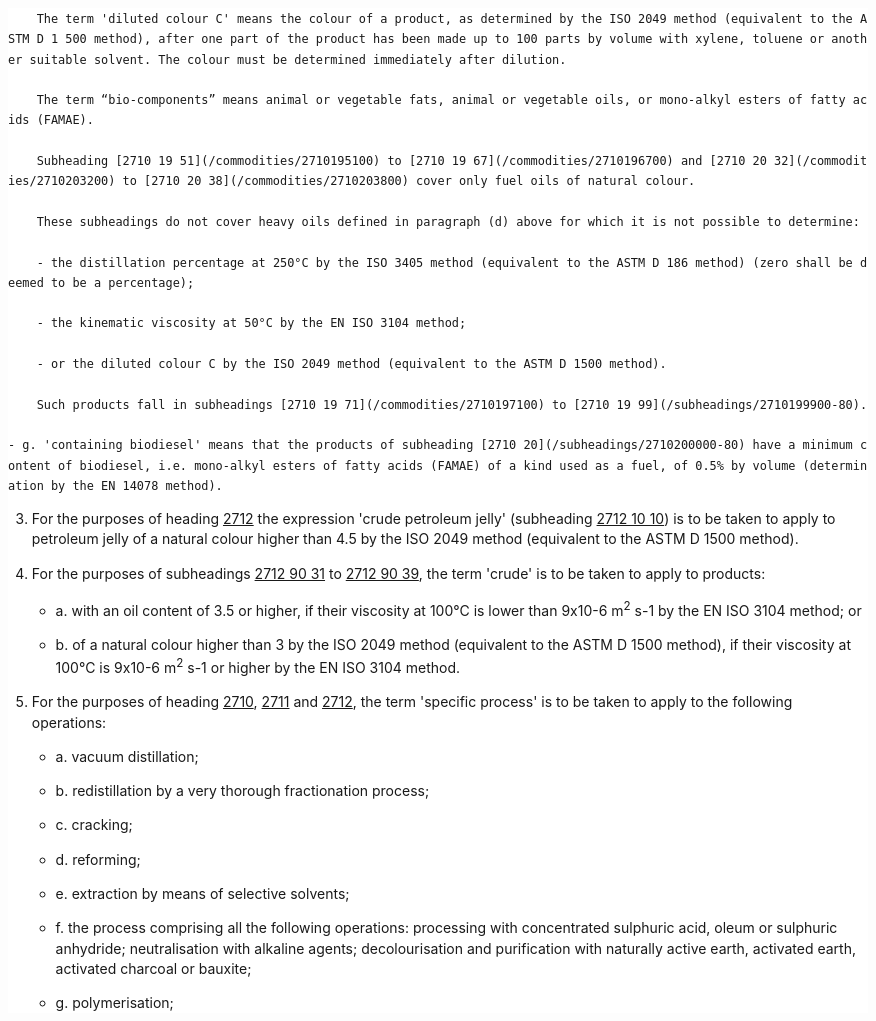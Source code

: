         The term 'diluted colour C' means the colour of a product, as determined by the ISO 2049 method (equivalent to the ASTM D 1 500 method), after one part of the product has been made up to 100 parts by volume with xylene, toluene or another suitable solvent. The colour must be determined immediately after dilution.
        
        The term “bio-components” means animal or vegetable fats, animal or vegetable oils, or mono-alkyl esters of fatty acids (FAMAE).
        
        Subheading [2710 19 51](/commodities/2710195100) to [2710 19 67](/commodities/2710196700) and [2710 20 32](/commodities/2710203200) to [2710 20 38](/commodities/2710203800) cover only fuel oils of natural colour.

        These subheadings do not cover heavy oils defined in paragraph (d) above for which it is not possible to determine:
        
        - the distillation percentage at 250°C by the ISO 3405 method (equivalent to the ASTM D 186 method) (zero shall be deemed to be a percentage);
        
        - the kinematic viscosity at 50°C by the EN ISO 3104 method;
        
        - or the diluted colour C by the ISO 2049 method (equivalent to the ASTM D 1500 method).
        
        Such products fall in subheadings [2710 19 71](/commodities/2710197100) to [2710 19 99](/subheadings/2710199900-80).
    
    - g. 'containing biodiesel' means that the products of subheading [2710 20](/subheadings/2710200000-80) have a minimum content of biodiesel, i.e. mono-alkyl esters of fatty acids (FAMAE) of a kind used as a fuel, of 0.5% by volume (determination by the EN 14078 method).

3. For the purposes of heading [2712](/headings/2712) the expression 'crude petroleum jelly' (subheading [2712 10 10](/commodities/2712101000)) is to be taken to apply to petroleum jelly of a natural colour higher than 4.5 by the ISO 2049 method (equivalent to the ASTM D 1500 method).

4. For the purposes of subheadings [2712 90 31](/commodities/2712903100) to [2712 90 39](/subheadings/2712903900-80), the term 'crude' is to be taken to apply to products:

    - a. with an oil content of 3.5 or higher, if their viscosity at 100°C is lower than 9x10-6 m<sup>2</sup> s-1 by the EN ISO 3104 method; or
    
    - b. of a natural colour higher than 3 by the ISO 2049 method (equivalent to the ASTM D 1500 method), if their viscosity at 100°C is 9x10-6 m<sup>2</sup> s-1 or higher by the EN ISO 3104 method.

5. For the purposes of heading [2710](/headings/2710), [2711](/headings/2711) and [2712](/headings/2712), the term 'specific process' is to be taken to apply to the following operations:

    - a. vacuum distillation;
    
    - b. redistillation by a very thorough fractionation process;
    
    - c. cracking;
    
    - d. reforming;
    
    - e. extraction by means of selective solvents;
    
    - f. the process comprising all the following operations: processing with concentrated sulphuric acid, oleum or sulphuric anhydride; neutralisation with alkaline agents; decolourisation and purification with naturally active earth, activated earth, activated charcoal or bauxite;
    
    - g. polymerisation;
    